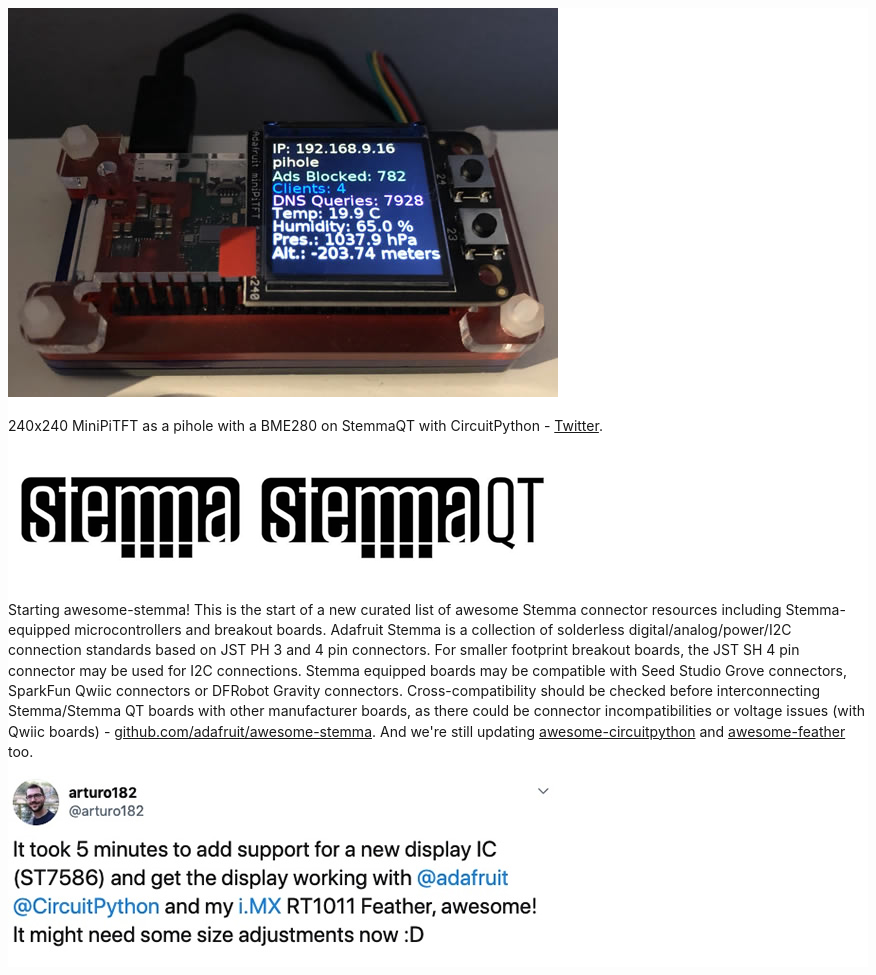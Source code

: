 [![pihole](../assets/01212020/12120pihole.jpg)](https://twitter.com/wildestpixel/status/1218933280311070722)

240x240 MiniPiTFT as a pihole with a BME280 on StemmaQT with CircuitPython - [Twitter](https://twitter.com/wildestpixel/status/1218933280311070722).

[![awesome-stemma](../assets/01212020/12120awesome-stemma.jpg)](https://github.com/adafruit/awesome-stemma/)

Starting awesome-stemma! This is the start of a new curated list of awesome Stemma connector resources including Stemma-equipped microcontrollers and breakout boards. Adafruit Stemma is a collection of solderless digital/analog/power/I2C connection standards based on JST PH 3 and 4 pin connectors. For smaller footprint breakout boards, the JST SH 4 pin connector may be used for I2C connections. Stemma equipped boards may be compatible with Seed Studio Grove connectors, SparkFun Qwiic connectors or DFRobot Gravity connectors. Cross-compatibility should be checked before interconnecting Stemma/Stemma QT boards with other manufacturer boards, as there could be connector incompatibilities or voltage issues (with Qwiic boards) - [github.com/adafruit/awesome-stemma](https://github.com/adafruit/awesome-stemma/). And we're still updating [awesome-circuitpython](https://github.com/adafruit/awesome-circuitpython) and [awesome-feather](https://github.com/adafruit/awesome-feather) too.

[![5 mins](../assets/01212020/121205mins01.jpg)](https://twitter.com/arturo182/status/1218577154457382912)
